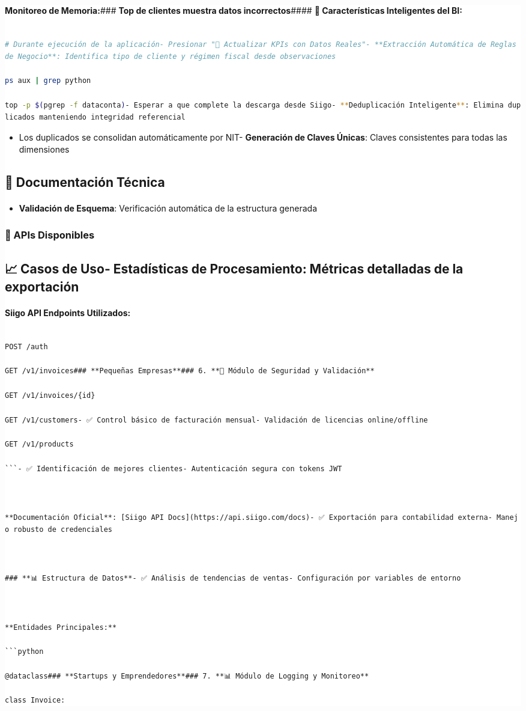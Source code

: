 

**Monitoreo de Memoria:**### **Top de clientes muestra datos incorrectos**#### **🧠 Características Inteligentes del BI:**

```bash

# Durante ejecución de la aplicación- Presionar "🔄 Actualizar KPIs con Datos Reales"- **Extracción Automática de Reglas de Negocio**: Identifica tipo de cliente y régimen fiscal desde observaciones

ps aux | grep python

top -p $(pgrep -f dataconta)- Esperar a que complete la descarga desde Siigo- **Deduplicación Inteligente**: Elimina duplicados manteniendo integridad referencial

```

- Los duplicados se consolidan automáticamente por NIT- **Generación de Claves Únicas**: Claves consistentes para todas las dimensiones

## 📄 Documentación Técnica

- **Validación de Esquema**: Verificación automática de la estructura generada

### **🔌 APIs Disponibles**

## 📈 Casos de Uso- **Estadísticas de Procesamiento**: Métricas detalladas de la exportación

**Siigo API Endpoints Utilizados:**

```http

POST /auth

GET /v1/invoices### **Pequeñas Empresas**### 6. **🔐 Módulo de Seguridad y Validación**

GET /v1/invoices/{id}

GET /v1/customers- ✅ Control básico de facturación mensual- Validación de licencias online/offline

GET /v1/products

```- ✅ Identificación de mejores clientes- Autenticación segura con tokens JWT



**Documentación Oficial**: [Siigo API Docs](https://api.siigo.com/docs)- ✅ Exportación para contabilidad externa- Manejo robusto de credenciales



### **📊 Estructura de Datos**- ✅ Análisis de tendencias de ventas- Configuración por variables de entorno



**Entidades Principales:**

```python

@dataclass### **Startups y Emprendedores**### 7. **📊 Módulo de Logging y Monitoreo**

class Invoice:

```